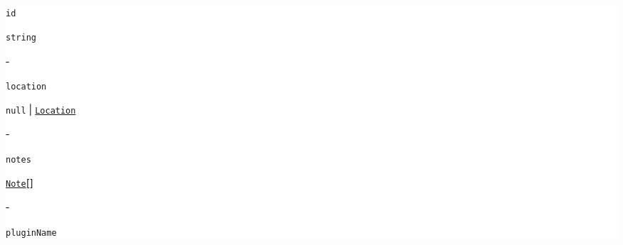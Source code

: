 </td>
</tr>
<tr>
<td>

<a id="id"></a> `id`

</td>
<td>

`string`

</td>
<td>

&hyphen;

</td>
</tr>
<tr>
<td>

<a id="location-1"></a> `location`

</td>
<td>

`null` \| [`Location`](esbuild.md#location)

</td>
<td>

&hyphen;

</td>
</tr>
<tr>
<td>

<a id="notes"></a> `notes`

</td>
<td>

[`Note`](esbuild.md#note)[]

</td>
<td>

&hyphen;

</td>
</tr>
<tr>
<td>

<a id="pluginname"></a> `pluginName`

</td>
<td>
